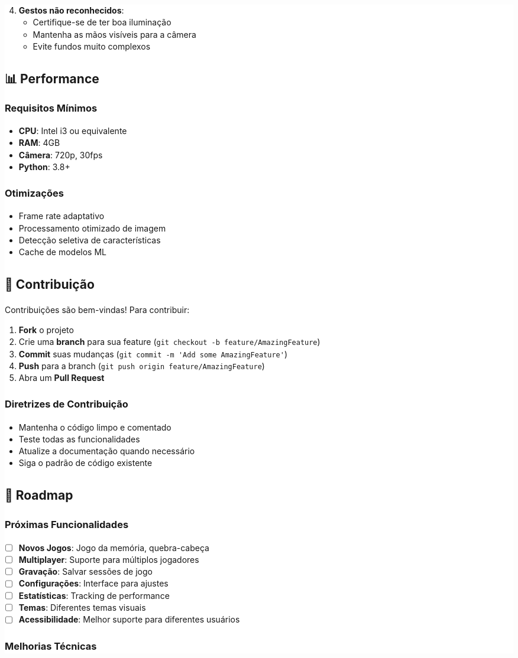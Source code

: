 4. **Gestos não reconhecidos**:
   - Certifique-se de ter boa iluminação
   - Mantenha as mãos visíveis para a câmera
   - Evite fundos muito complexos

## 📊 Performance

### Requisitos Mínimos

- **CPU**: Intel i3 ou equivalente
- **RAM**: 4GB
- **Câmera**: 720p, 30fps
- **Python**: 3.8+

### Otimizações

- Frame rate adaptativo
- Processamento otimizado de imagem
- Detecção seletiva de características
- Cache de modelos ML

## 🤝 Contribuição

Contribuições são bem-vindas! Para contribuir:

1. **Fork** o projeto
2. Crie uma **branch** para sua feature (`git checkout -b feature/AmazingFeature`)
3. **Commit** suas mudanças (`git commit -m 'Add some AmazingFeature'`)
4. **Push** para a branch (`git push origin feature/AmazingFeature`)
5. Abra um **Pull Request**

### Diretrizes de Contribuição

- Mantenha o código limpo e comentado
- Teste todas as funcionalidades
- Atualize a documentação quando necessário
- Siga o padrão de código existente

## 📝 Roadmap

### Próximas Funcionalidades

- [ ] **Novos Jogos**: Jogo da memória, quebra-cabeça
- [ ] **Multiplayer**: Suporte para múltiplos jogadores
- [ ] **Gravação**: Salvar sessões de jogo
- [ ] **Configurações**: Interface para ajustes
- [ ] **Estatísticas**: Tracking de performance
- [ ] **Temas**: Diferentes temas visuais
- [ ] **Acessibilidade**: Melhor suporte para diferentes usuários

### Melhorias Técnicas
